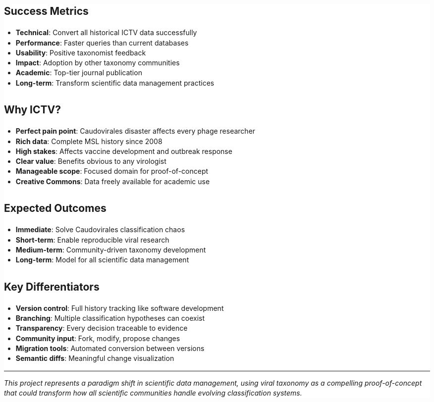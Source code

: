 ## Success Metrics
- **Technical**: Convert all historical ICTV data successfully
- **Performance**: Faster queries than current databases
- **Usability**: Positive taxonomist feedback
- **Impact**: Adoption by other taxonomy communities
- **Academic**: Top-tier journal publication
- **Long-term**: Transform scientific data management practices

## Why ICTV?
- **Perfect pain point**: Caudovirales disaster affects every phage researcher
- **Rich data**: Complete MSL history since 2008
- **High stakes**: Affects vaccine development and outbreak response
- **Clear value**: Benefits obvious to any virologist
- **Manageable scope**: Focused domain for proof-of-concept
- **Creative Commons**: Data freely available for academic use

## Expected Outcomes
- **Immediate**: Solve Caudovirales classification chaos
- **Short-term**: Enable reproducible viral research
- **Medium-term**: Community-driven taxonomy development
- **Long-term**: Model for all scientific data management

## Key Differentiators
- **Version control**: Full history tracking like software development
- **Branching**: Multiple classification hypotheses can coexist
- **Transparency**: Every decision traceable to evidence
- **Community input**: Fork, modify, propose changes
- **Migration tools**: Automated conversion between versions
- **Semantic diffs**: Meaningful change visualization

---

*This project represents a paradigm shift in scientific data management, using viral taxonomy as a compelling proof-of-concept that could transform how all scientific communities handle evolving classification systems.*